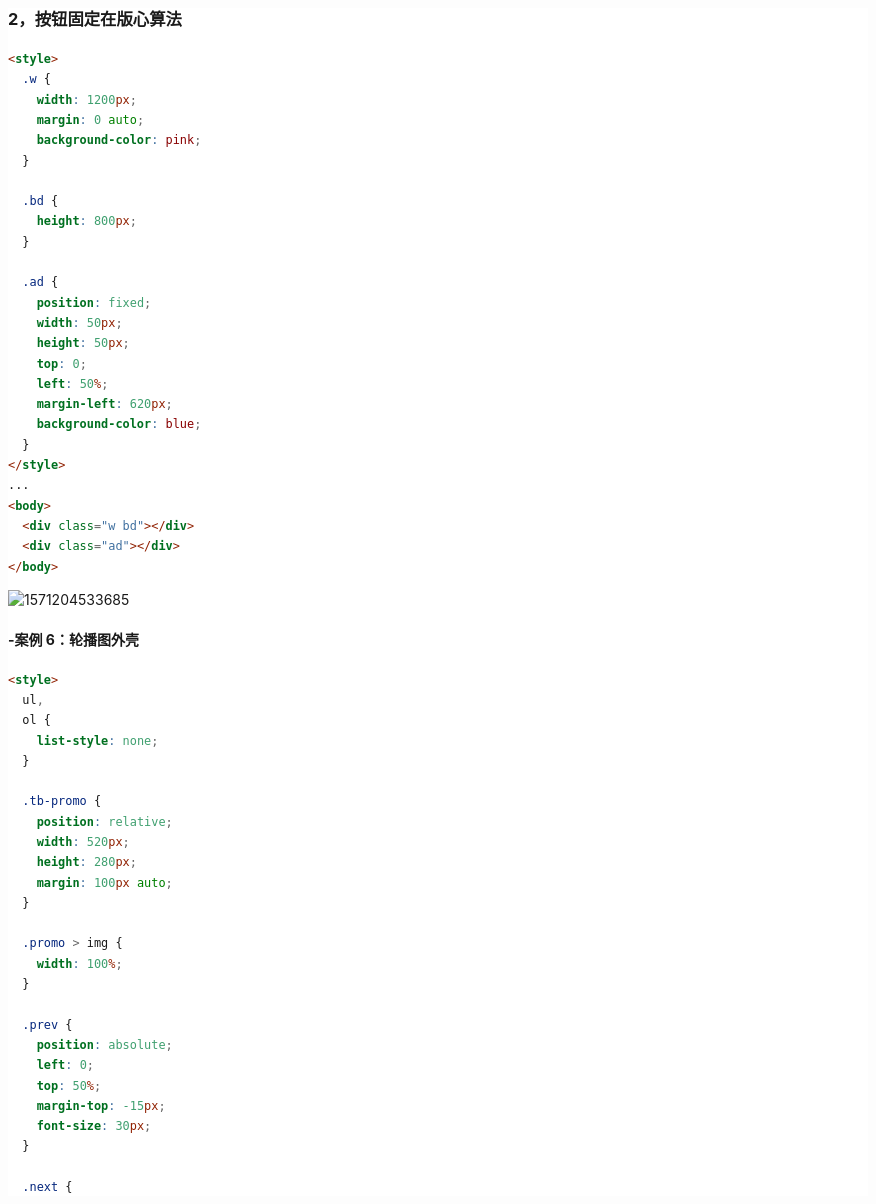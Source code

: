 ```css
```

### 2，按钮固定在版心算法

```html
<style>
  .w {
    width: 1200px;
    margin: 0 auto;
    background-color: pink;
  }

  .bd {
    height: 800px;
  }

  .ad {
    position: fixed;
    width: 50px;
    height: 50px;
    top: 0;
    left: 50%;
    margin-left: 620px;
    background-color: blue;
  }
</style>
...
<body>
  <div class="w bd"></div>
  <div class="ad"></div>
</body>
```

![1571204533685](/assets/htmlcssAssets.assets/1571204533685.png)

#### -案例 6：轮播图外壳

```html
<style>
  ul,
  ol {
    list-style: none;
  }

  .tb-promo {
    position: relative;
    width: 520px;
    height: 280px;
    margin: 100px auto;
  }

  .promo > img {
    width: 100%;
  }

  .prev {
    position: absolute;
    left: 0;
    top: 50%;
    margin-top: -15px;
    font-size: 30px;
  }

  .next {
```